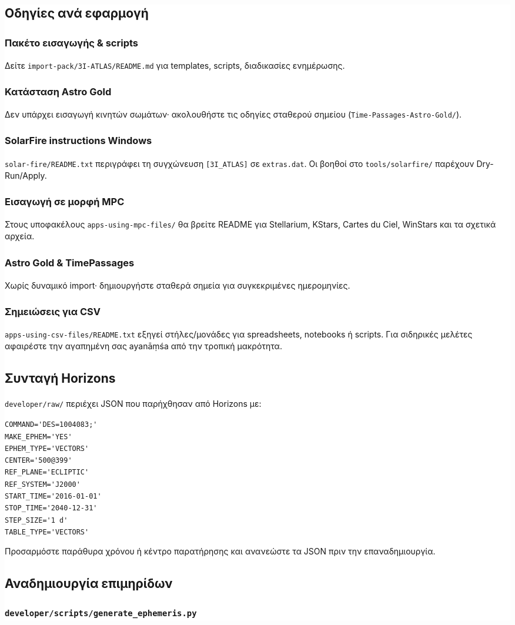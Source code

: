 ## Οδηγίες ανά εφαρμογή

### Πακέτο εισαγωγής & scripts

Δείτε `import-pack/3I-ATLAS/README.md` για templates, scripts, διαδικασίες ενημέρωσης.

### Κατάσταση Astro Gold

Δεν υπάρχει εισαγωγή κινητών σωμάτων· ακολουθήστε τις οδηγίες σταθερού σημείου (`Time-Passages-Astro-Gold/`).

### SolarFire instructions Windows

`solar-fire/README.txt` περιγράφει τη συγχώνευση `[3I_ATLAS]` σε `extras.dat`. Οι βοηθοί στο `tools/solarfire/` παρέχουν Dry-Run/Apply.

### Εισαγωγή σε μορφή MPC

Στους υποφακέλους `apps-using-mpc-files/` θα βρείτε README για Stellarium, KStars, Cartes du Ciel, WinStars και τα σχετικά αρχεία.

### Astro Gold & TimePassages

Χωρίς δυναμικό import· δημιουργήστε σταθερά σημεία για συγκεκριμένες ημερομηνίες.

### Σημειώσεις για CSV

`apps-using-csv-files/README.txt` εξηγεί στήλες/μονάδες για spreadsheets, notebooks ή scripts. Για σιδηρικές μελέτες αφαιρέστε την αγαπημένη σας ayanāṃśa από την τροπική μακρότητα.

## Συνταγή Horizons

`developer/raw/` περιέχει JSON που παρήχθησαν από Horizons με:

```
COMMAND='DES=1004083;'
MAKE_EPHEM='YES'
EPHEM_TYPE='VECTORS'
CENTER='500@399'
REF_PLANE='ECLIPTIC'
REF_SYSTEM='J2000'
START_TIME='2016-01-01'
STOP_TIME='2040-12-31'
STEP_SIZE='1 d'
TABLE_TYPE='VECTORS'
```

Προσαρμόστε παράθυρα χρόνου ή κέντρο παρατήρησης και ανανεώστε τα JSON πριν την επαναδημιουργία.

## Αναδημιουργία επιμηρίδων

### `developer/scripts/generate_ephemeris.py`
